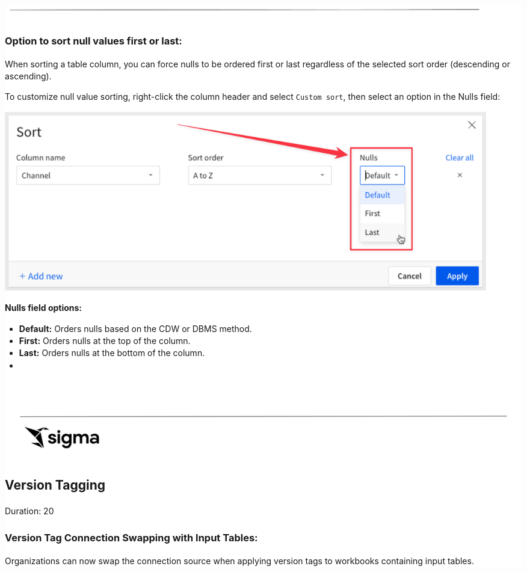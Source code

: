 <img src="assets/horizonalline.png" width="800"/>

### Option to sort null values first or last:
When sorting a table column, you can force nulls to be ordered first or last regardless of the selected sort order (descending or ascending). 

To customize null value sorting, right-click the column header and select `Custom sort`, then select an option in the Nulls field:

<img src="assets/fff_09_2023_08.png" width="800"/>

<strong>Nulls field options:</strong>
 <ul>
      <li><strong>Default:</strong> Orders nulls based on the CDW or DBMS method.</li>
      <li><strong>First:</strong> Orders nulls at the top of the column.</li>
      <li><strong>Last:</strong> Orders nulls at the bottom of the column.<li>
</ul>

![Footer](assets/sigma_footer.png)


## Version Tagging
Duration: 20

### Version Tag Connection Swapping with Input Tables:
Organizations can now swap the connection source when applying version tags to workbooks containing input tables.

